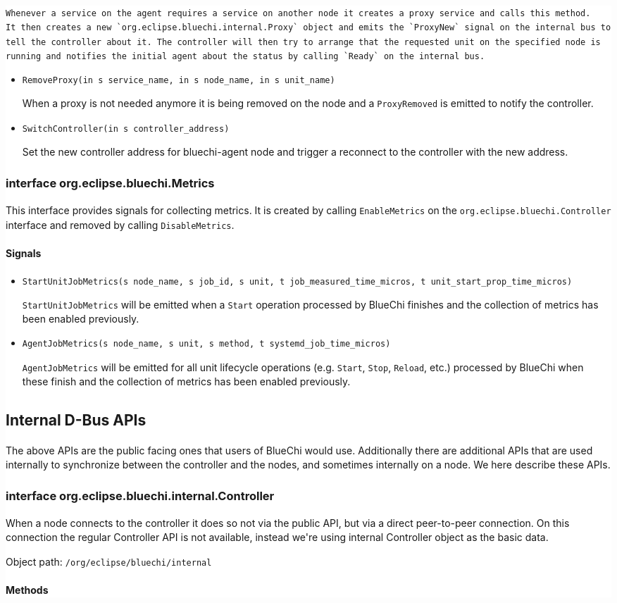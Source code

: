     Whenever a service on the agent requires a service on another node it creates a proxy service and calls this method.
    It then creates a new `org.eclipse.bluechi.internal.Proxy` object and emits the `ProxyNew` signal on the internal bus to
    tell the controller about it. The controller will then try to arrange that the requested unit on the specified node is
    running and notifies the initial agent about the status by calling `Ready` on the internal bus.

  * `RemoveProxy(in s service_name, in s node_name, in s unit_name)`

    When a proxy is not needed anymore it is being removed on the node and a `ProxyRemoved` is emitted to notify the controller.

  * `SwitchController(in s controller_address)`

    Set the new controller address for bluechi-agent node and trigger a reconnect to the controller with the new address.

### interface org.eclipse.bluechi.Metrics

This interface provides signals for collecting metrics. It is created by calling `EnableMetrics` on the `org.eclipse.bluechi.Controller` interface and removed by calling `DisableMetrics`.

#### Signals

  * `StartUnitJobMetrics(s node_name, s job_id, s unit, t job_measured_time_micros, t unit_start_prop_time_micros)`

    `StartUnitJobMetrics` will be emitted when a `Start` operation processed by BlueChi finishes and the collection of metrics has been enabled previously.

  * `AgentJobMetrics(s node_name, s unit, s method, t systemd_job_time_micros)`

    `AgentJobMetrics` will be emitted for all unit lifecycle operations (e.g. `Start`, `Stop`, `Reload`, etc.) processed by BlueChi when these finish and the collection of metrics has been enabled previously.

## Internal D-Bus APIs

The above APIs are the public facing ones that users of BlueChi would use. Additionally there are additional APIs that are
used internally to synchronize between the controller and the nodes, and sometimes internally on a node. We here describe
these APIs.

### interface org.eclipse.bluechi.internal.Controller

When a node connects to the controller it does so not via the public API, but via a direct peer-to-peer connection. On this
connection the regular Controller API is not available, instead we're using internal Controller object as the basic data.

Object path: `/org/eclipse/bluechi/internal`

#### Methods

